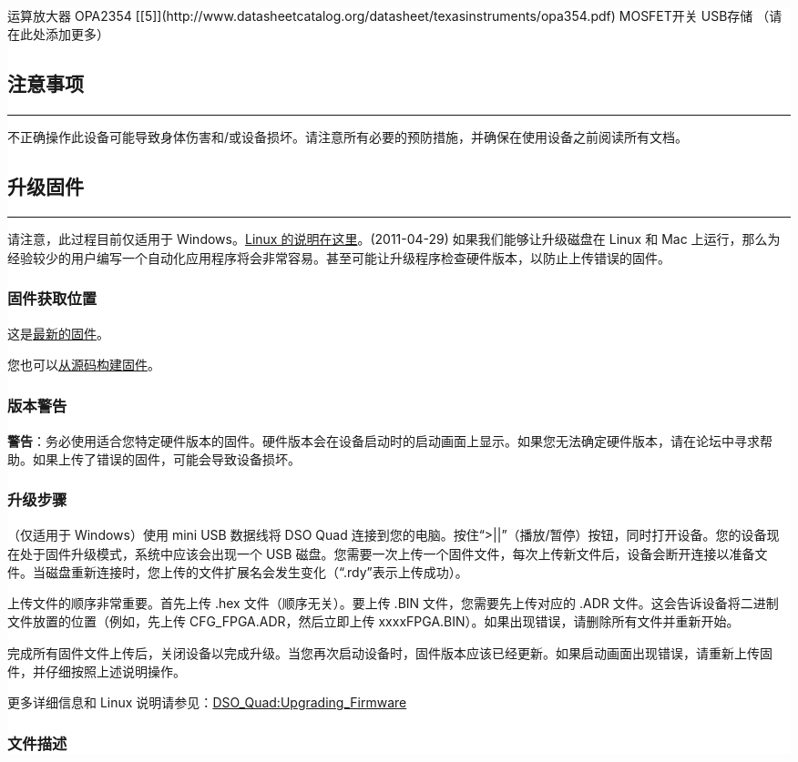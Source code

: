 </tr>
<tr>
<td> 运算放大器         </td>
<td> OPA2354 [[5]](http://www.datasheetcatalog.org/datasheet/texasinstruments/opa354.pdf)</td>
</tr>
<tr>
<td> MOSFET开关         </td>
<td></td>
</tr>
<tr>
<td> USB存储            </td>
<td></td>
</tr>
<tr>
<td> （请在此处添加更多） </td>
<td></td>
</tr></table>

## 注意事项

---
不正确操作此设备可能导致身体伤害和/或设备损坏。请注意所有必要的预防措施，并确保在使用设备之前阅读所有文档。

## 升级固件

---
请注意，此过程目前仅适用于 Windows。[Linux 的说明在这里](/cn/DSO_Quad#upgrading-firmware "DSO_Quad/#upgrading-firmware")。(2011-04-29) 如果我们能够让升级磁盘在 Linux 和 Mac 上运行，那么为经验较少的用户编写一个自动化应用程序将会非常容易。甚至可能让升级程序检查硬件版本，以防止上传错误的固件。

### 固件获取位置

这是[最新的固件](https://files.seeedstudio.com/wiki/DSO_Quad/res/PA1_V113.zip)。

您也可以[从源码构建固件](/cn/DSO_Quad-Building_Firmware "DSO Quad:Building Firmware")。

### 版本警告

**警告**：务必使用适合您特定硬件版本的固件。硬件版本会在设备启动时的启动画面上显示。如果您无法确定硬件版本，请在论坛中寻求帮助。如果上传了错误的固件，可能会导致设备损坏。

### 升级步骤

（仅适用于 Windows）使用 mini USB 数据线将 DSO Quad 连接到您的电脑。按住“&gt;||”（播放/暂停）按钮，同时打开设备。您的设备现在处于固件升级模式，系统中应该会出现一个 USB 磁盘。您需要一次上传一个固件文件，每次上传新文件后，设备会断开连接以准备文件。当磁盘重新连接时，您上传的文件扩展名会发生变化（“.rdy”表示上传成功）。

上传文件的顺序非常重要。首先上传 .hex 文件（顺序无关）。要上传 .BIN 文件，您需要先上传对应的 .ADR 文件。这会告诉设备将二进制文件放置的位置（例如，先上传 CFG_FPGA.ADR，然后立即上传 xxxxFPGA.BIN）。如果出现错误，请删除所有文件并重新开始。

完成所有固件文件上传后，关闭设备以完成升级。当您再次启动设备时，固件版本应该已经更新。如果启动画面出现错误，请重新上传固件，并仔细按照上述说明操作。

更多详细信息和 Linux 说明请参见：[DSO_Quad:Upgrading_Firmware](/cn/DSO_Quad#upgrading-firmware "DSO_Quad/#upgrading-firmware")

### 文件描述

